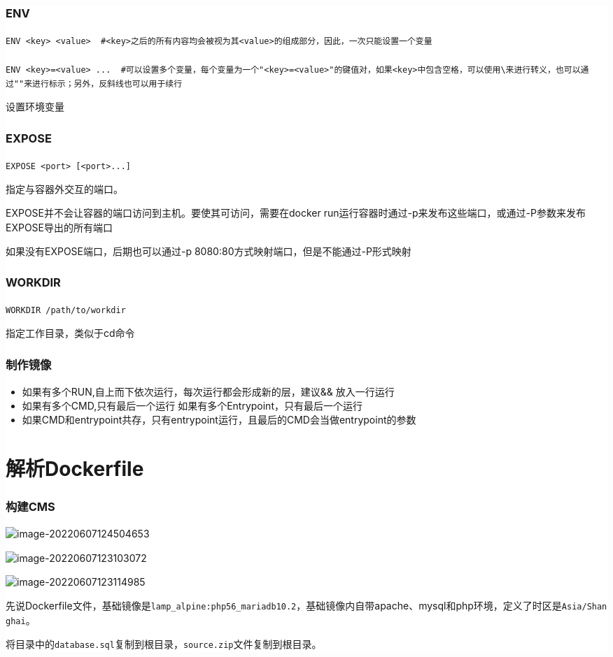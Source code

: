 ### ENV

```
ENV <key> <value>  #<key>之后的所有内容均会被视为其<value>的组成部分，因此，一次只能设置一个变量

ENV <key>=<value> ...  #可以设置多个变量，每个变量为一个"<key>=<value>"的键值对，如果<key>中包含空格，可以使用\来进行转义，也可以通过""来进行标示；另外，反斜线也可以用于续行
```

设置环境变量

### EXPOSE

```
EXPOSE <port> [<port>...]
```

指定与容器外交互的端口。

EXPOSE并不会让容器的端口访问到主机。要使其可访问，需要在docker run运行容器时通过-p来发布这些端口，或通过-P参数来发布EXPOSE导出的所有端口

如果没有EXPOSE端口，后期也可以通过-p 8080:80方式映射端口，但是不能通过-P形式映射

### WORKDIR

```
WORKDIR /path/to/workdir
```

指定工作目录，类似于cd命令

### 制作镜像

- 如果有多个RUN,自上而下依次运行，每次运行都会形成新的层，建议&& 放入一行运行
- 如果有多个CMD,只有最后一个运行
  如果有多个Entrypoint，只有最后一个运行
- 如果CMD和entrypoint共存，只有entrypoint运行，且最后的CMD会当做entrypoint的参数





# 解析Dockerfile

### 构建CMS

![image-20220607124504653](http://pic.oft5mile.cn/storage/app/uploads/2022/06/07/629ed7d10a77b.png)

![image-20220607123103072](http://pic.oft5mile.cn/storage/app/uploads/2022/06/07/629ed48f54302.png)

![image-20220607123114985](http://pic.oft5mile.cn/storage/app/uploads/2022/06/07/629ed493699da.png)

先说Dockerfile文件，基础镜像是`lamp_alpine:php56_mariadb10.2`，基础镜像内自带apache、mysql和php环境，定义了时区是`Asia/Shanghai`。

将目录中的`database.sql`复制到根目录，`source.zip`文件复制到根目录。
